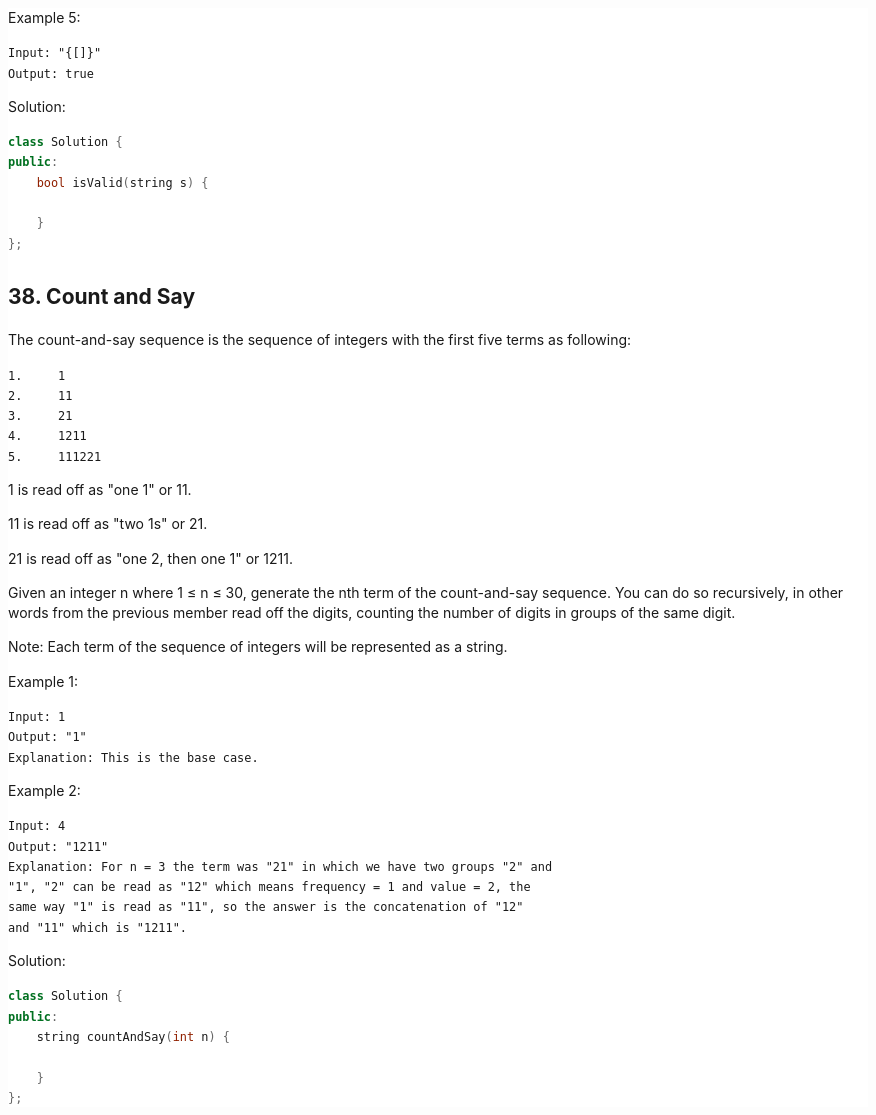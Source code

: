 Example 5:
```
Input: "{[]}"
Output: true
```

Solution:
```cpp
class Solution {
public:
    bool isValid(string s) {
        
    }
};
```

## 38. Count and Say

The count-and-say sequence is the sequence of integers with the first five terms as following:
```
1.     1
2.     11
3.     21
4.     1211
5.     111221
```

1 is read off as "one 1" or 11.

11 is read off as "two 1s" or 21.

21 is read off as "one 2, then one 1" or 1211.

Given an integer n where 1 ≤ n ≤ 30, generate the nth term of the count-and-say sequence. You can do so recursively, in other words from the previous member read off the digits, counting the number of digits in groups of the same digit.

Note: Each term of the sequence of integers will be represented as a string.

Example 1:
```
Input: 1
Output: "1"
Explanation: This is the base case.
```
Example 2:
```
Input: 4
Output: "1211"
Explanation: For n = 3 the term was "21" in which we have two groups "2" and 
"1", "2" can be read as "12" which means frequency = 1 and value = 2, the 
same way "1" is read as "11", so the answer is the concatenation of "12" 
and "11" which is "1211".
```

Solution:
```cpp
class Solution {
public:
    string countAndSay(int n) {
        
    }
};
```
